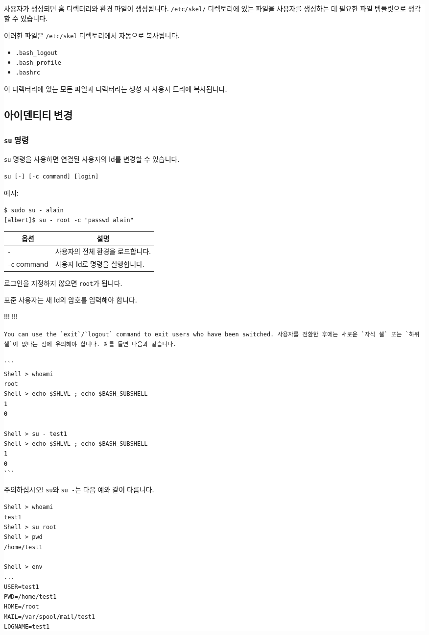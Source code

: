 사용자가 생성되면 홈 디렉터리와 환경 파일이 생성됩니다. `/etc/skel/` 디렉토리에 있는 파일을 사용자를 생성하는 데 필요한 파일 템플릿으로 생각할 수 있습니다.

이러한 파일은 `/etc/skel` 디렉토리에서 자동으로 복사됩니다.

* `.bash_logout`
* `.bash_profile`
* `.bashrc`

이 디렉터리에 있는 모든 파일과 디렉터리는 생성 시 사용자 트리에 복사됩니다.

## 아이덴티티 변경

### `su` 명령

`su` 명령을 사용하면 연결된 사용자의 Id를 변경할 수 있습니다.

```
su [-] [-c command] [login]
```

예시:

```
$ sudo su - alain
[albert]$ su - root -c "passwd alain"
```

| 옵션           | 설명                 |
| ------------ | ------------------ |
| `-`          | 사용자의 전체 환경을 로드합니다. |
| `-c` command | 사용자 Id로 명령을 실행합니다. |

로그인을 지정하지 않으면 `root`가 됩니다.

표준 사용자는 새 Id의 암호를 입력해야 합니다.

!!! !!!

    You can use the `exit`/`logout` command to exit users who have been switched. 사용자를 전환한 후에는 새로운 `자식 셸` 또는 `하위 셸`이 없다는 점에 유의해야 합니다. 예를 들면 다음과 같습니다.

    ```
    Shell > whoami
    root
    Shell > echo $SHLVL ; echo $BASH_SUBSHELL
    1
    0

    Shell > su - test1
    Shell > echo $SHLVL ; echo $BASH_SUBSHELL
    1
    0
    ```

주의하십시오! `su`와 `su -`는 다음 예와 같이 다릅니다.

```
Shell > whoami
test1
Shell > su root
Shell > pwd
/home/test1

Shell > env
...
USER=test1
PWD=/home/test1
HOME=/root
MAIL=/var/spool/mail/test1
LOGNAME=test1
```